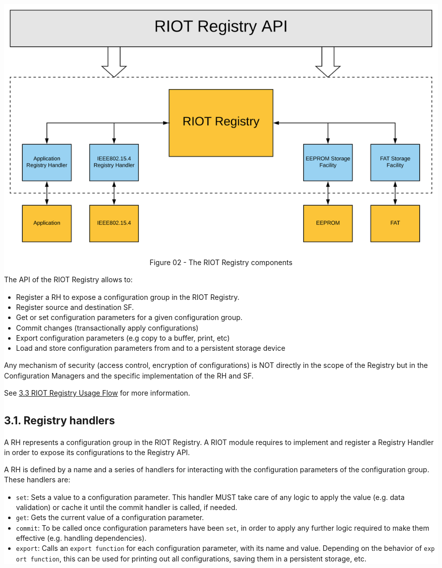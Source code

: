 <img src="./files/rdm-draft-alamos-lanzieri-runtime-configuration-architecture/riot-registry-diagram.svg" />
<p align="center">
Figure 02 - The RIOT Registry components
</p>

The API of the RIOT Registry allows to:
- Register a RH to expose a configuration group in the RIOT Registry.
- Register source and destination SF.
- Get or set configuration parameters for a given configuration group.
- Commit changes (transactionally apply configurations)
- Export configuration parameters (e.g copy to a buffer, print, etc)
- Load and store configuration parameters from and to a persistent storage
  device

Any mechanism of security (access control, encryption of configurations) is NOT
directly in the scope of the Registry but in the Configuration Managers and the
specific implementation of the RH and SF.

See [3.3 RIOT Registry Usage Flow](#33-RIOT-Registry-Usage-Flow) for more
information.

## 3.1. Registry handlers
A RH represents a configuration group in the RIOT Registry. A RIOT
module requires to implement and register a Registry Handler in order to expose
its configurations to the Registry API.

A RH is defined by a name and a series of handlers for
interacting with the configuration parameters of the configuration group.
These handlers are:
- `set`: Sets a value to a configuration parameter. This handler MUST take care
  of any logic to apply the value (e.g. data validation) or cache it until the
  commit handler is called, if needed.
- `get`: Gets the current value of a configuration parameter.
- `commit`: To be called once configuration parameters have been `set`, in order
  to apply any further logic required to make them effective (e.g. handling
  dependencies).
- `export`: Calls an `export function` for each configuration parameter, with
  its name and value. Depending on the behavior of `export function`, this can
be used for printing out all configurations, saving them in a persistent
storage, etc.
